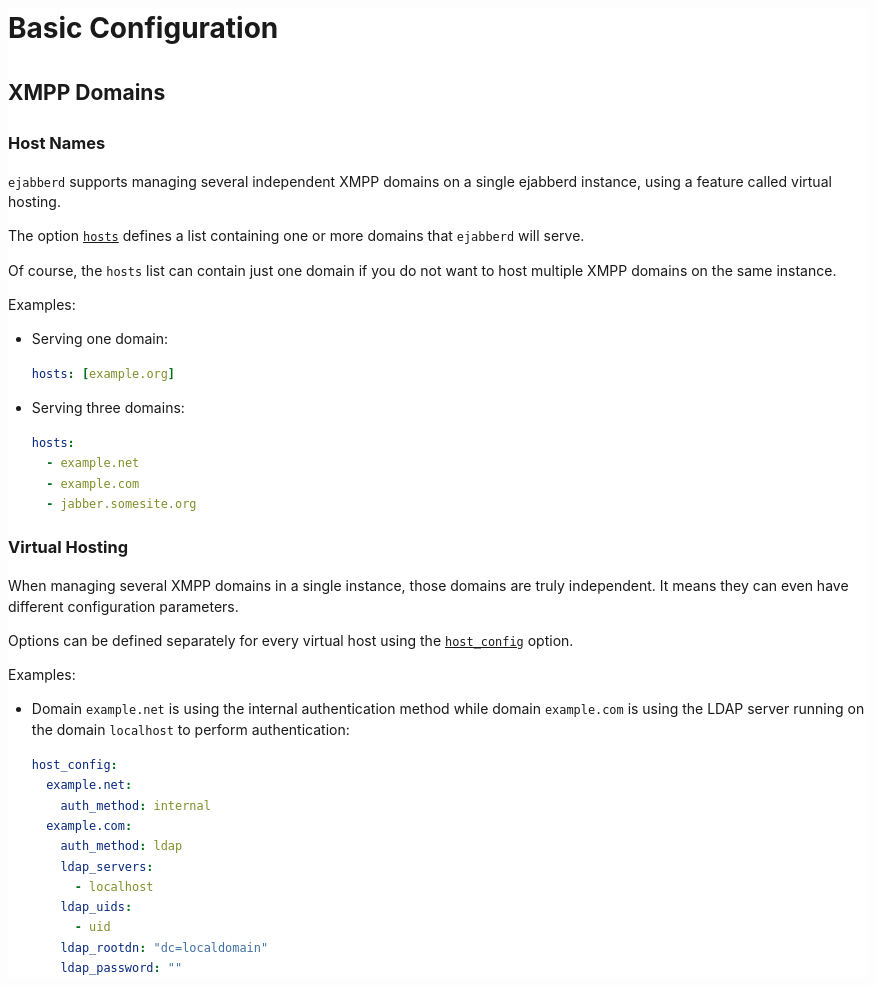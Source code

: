 # Basic Configuration

## XMPP Domains

### Host Names

`ejabberd` supports managing several independent XMPP domains on a
single ejabberd instance, using a feature called virtual hosting.

The option [`hosts`](toplevel.md#hosts)
 defines a list containing one or more domains that
`ejabberd` will serve.

Of course, the `hosts` list can contain just one domain if you do not
want to host multiple XMPP domains on the same instance.

Examples:

- Serving one domain:

    ``` yaml
    hosts: [example.org]
    ```

- Serving three domains:

    ``` yaml
    hosts:
      - example.net
      - example.com
      - jabber.somesite.org
    ```

### Virtual Hosting

When managing several XMPP domains in a single instance, those domains
are truly independent. It means they can even have different
configuration parameters.

Options can be defined separately for every virtual host using the
[`host_config`](toplevel.md#host_config) option.

Examples:

- Domain `example.net` is using the internal authentication method
 while domain `example.com` is using the LDAP server running on the
 domain `localhost` to perform authentication:

    ``` yaml
    host_config:
      example.net:
        auth_method: internal
      example.com:
        auth_method: ldap
        ldap_servers:
          - localhost
        ldap_uids:
          - uid
        ldap_rootdn: "dc=localdomain"
        ldap_password: ""
    ```
